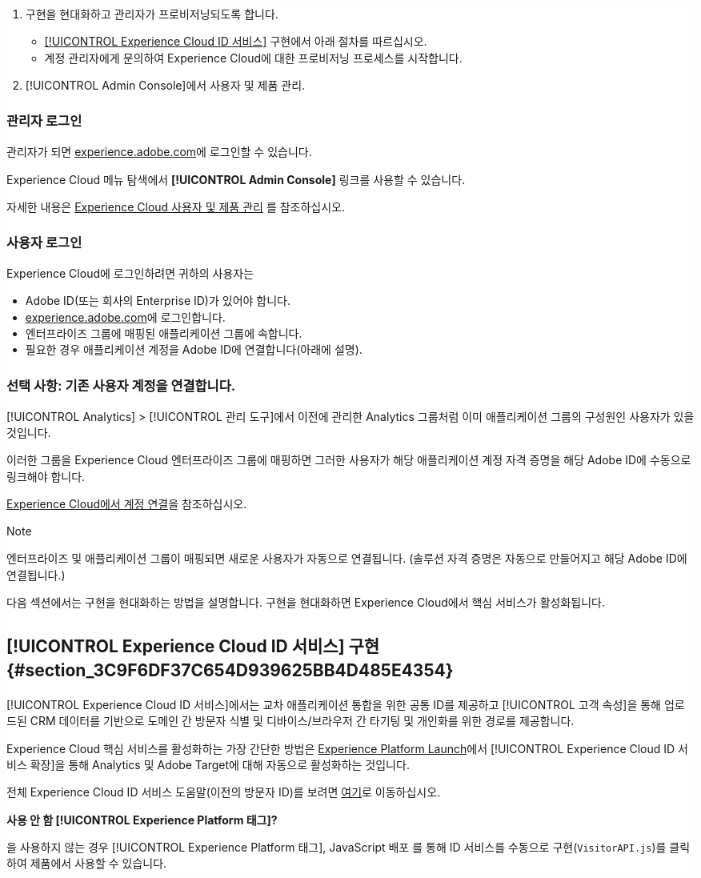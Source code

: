 1. 구현을 현대화하고 관리자가 프로비저닝되도록 합니다.

   * [ [!UICONTROL Experience Cloud ID 서비스]](core-services.md#section_3C9F6DF37C654D939625BB4D485E4354) 구현에서 아래 절차를 따르십시오.
   * 계정 관리자에게 문의하여 Experience Cloud에 대한 프로비저닝 프로세스를 시작합니다.

1. [!UICONTROL Admin Console]에서 사용자 및 제품 관리.

### 관리자 로그인

관리자가 되면 [experience.adobe.com](https://experience.adobe.com)에 로그인할 수 있습니다.

Experience Cloud 메뉴 탐색에서 **[!UICONTROL Admin Console]** 링크를 사용할 수 있습니다.

자세한 내용은 [Experience Cloud 사용자 및 제품 관리](admin-getting-started.md#topic_3FCB4099640647E3B2411ADBFCE81909) 를 참조하십시오.

### 사용자 로그인

Experience Cloud에 로그인하려면 귀하의 사용자는

* Adobe ID(또는 회사의 Enterprise ID)가 있어야 합니다.
* [experience.adobe.com](https://experience.adobe.com)에 로그인합니다.
* 엔터프라이즈 그룹에 매핑된 애플리케이션 그룹에 속합니다.
* 필요한 경우 애플리케이션 계정을 Adobe ID에 연결합니다(아래에 설명).

### 선택 사항: 기존 사용자 계정을 연결합니다.

[!UICONTROL Analytics] > [!UICONTROL 관리 도구]에서 이전에 관리한 Analytics 그룹처럼 이미 애플리케이션 그룹의 구성원인 사용자가 있을 것입니다.

이러한 그룹을 Experience Cloud 엔터프라이즈 그룹에 매핑하면 그러한 사용자가 해당 애플리케이션 계정 자격 증명을 해당 Adobe ID에 수동으로 링크해야 합니다.

[Experience Cloud에서 계정 연결](organizations.md#topic_C31CB834F109465A82ED57FF0563B3F1)을 참조하십시오.

>[!NOTE]
>
>엔터프라이즈 및 애플리케이션 그룹이 매핑되면 새로운 사용자가 자동으로 연결됩니다. (솔루션 자격 증명은 자동으로 만들어지고 해당 Adobe ID에 연결됩니다.)

다음 섹션에서는 구현을 현대화하는 방법을 설명합니다. 구현을 현대화하면 Experience Cloud에서 핵심 서비스가 활성화됩니다.

## [!UICONTROL Experience Cloud ID 서비스] 구현 {#section_3C9F6DF37C654D939625BB4D485E4354}

[!UICONTROL Experience Cloud ID 서비스]에서는 교차 애플리케이션 통합을 위한 공통 ID를 제공하고 [!UICONTROL 고객 속성]을 통해 업로드된 CRM 데이터를 기반으로 도메인 간 방문자 식별 및 디바이스/브라우저 간 타기팅 및 개인화를 위한 경로를 제공합니다.

Experience Cloud 핵심 서비스를 활성화하는 가장 간단한 방법은 [Experience Platform Launch](https://experienceleague.adobe.com/docs/experience-platform/tags/extensions/adobe/id-service/overview.html?lang=ko-KR)에서 [!UICONTROL Experience Cloud ID 서비스 확장]을 통해 Analytics 및 Adobe Target에 대해 자동으로 활성화하는 것입니다.

전체 Experience Cloud ID 서비스 도움말(이전의 방문자 ID)를 보려면 [여기](https://experienceleague.adobe.com/docs/id-service/using/intro/overview.html?lang=ko-KR#intro)로 이동하십시오.

**사용 안 함 [!UICONTROL Experience Platform 태그]?**

을 사용하지 않는 경우 [!UICONTROL Experience Platform 태그], JavaScript 배포 를 통해 ID 서비스를 수동으로 구현(`VisitorAPI.js`)를 클릭하여 제품에서 사용할 수 있습니다.
